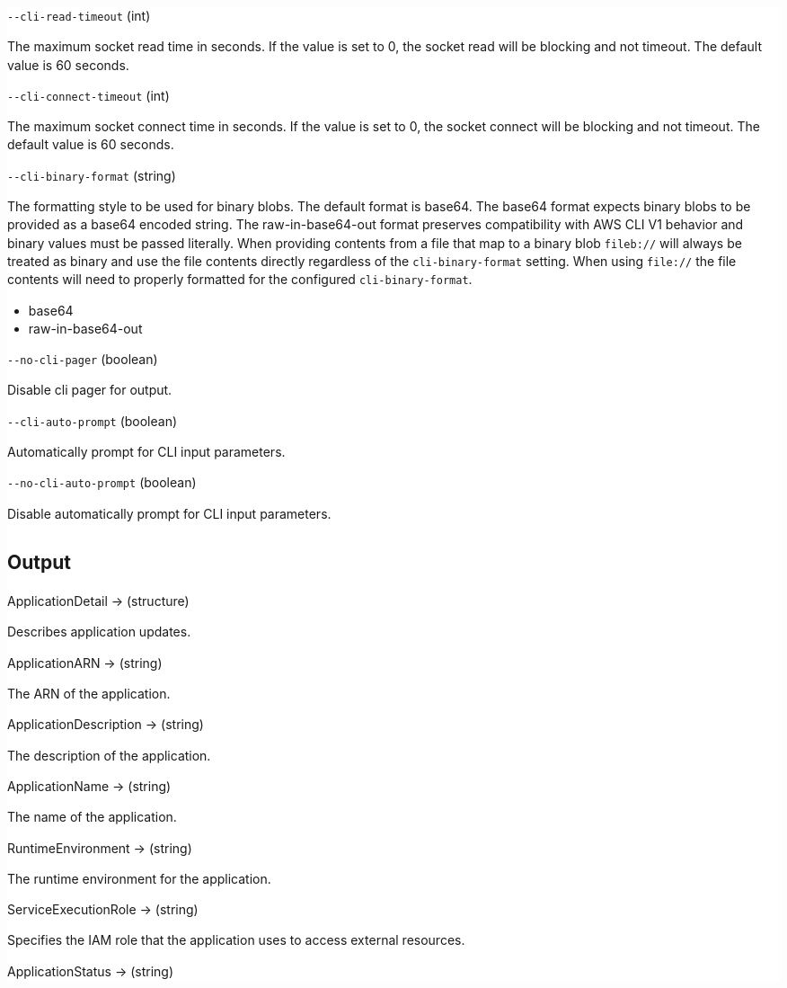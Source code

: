 `--cli-read-timeout` (int)

The maximum socket read time in seconds. If the value is set to 0, the socket read will be blocking and not timeout. The default value is 60 seconds.

`--cli-connect-timeout` (int)

The maximum socket connect time in seconds. If the value is set to 0, the socket connect will be blocking and not timeout. The default value is 60 seconds.

`--cli-binary-format` (string)

The formatting style to be used for binary blobs. The default format is base64. The base64 format expects binary blobs to be provided as a base64 encoded string. The raw-in-base64-out format preserves compatibility with AWS CLI V1 behavior and binary values must be passed literally. When providing contents from a file that map to a binary blob `fileb://` will always be treated as binary and use the file contents directly regardless of the `cli-binary-format` setting. When using `file://` the file contents will need to properly formatted for the configured `cli-binary-format`.

- base64
- raw-in-base64-out

`--no-cli-pager` (boolean)

Disable cli pager for output.

`--cli-auto-prompt` (boolean)

Automatically prompt for CLI input parameters.

`--no-cli-auto-prompt` (boolean)

Disable automatically prompt for CLI input parameters.

## Output

ApplicationDetail -> (structure)

Describes application updates.

ApplicationARN -> (string)

The ARN of the application.

ApplicationDescription -> (string)

The description of the application.

ApplicationName -> (string)

The name of the application.

RuntimeEnvironment -> (string)

The runtime environment for the application.

ServiceExecutionRole -> (string)

Specifies the IAM role that the application uses to access external resources.

ApplicationStatus -> (string)
